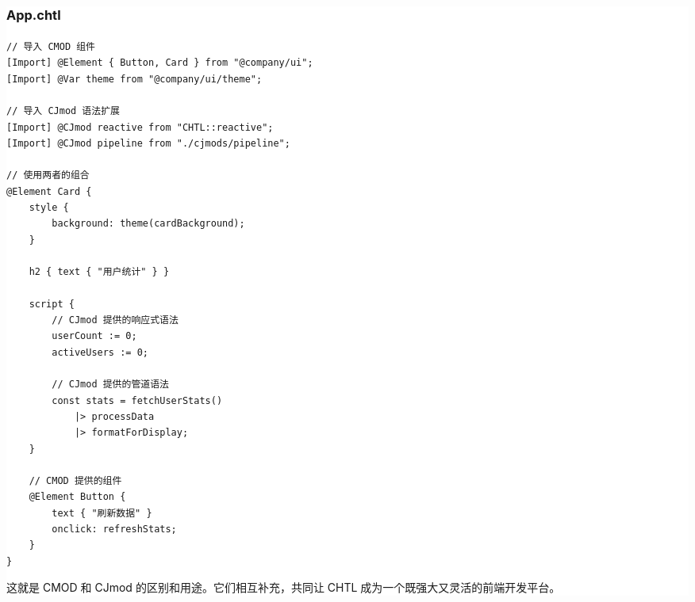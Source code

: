 ### App.chtl
```chtl
// 导入 CMOD 组件
[Import] @Element { Button, Card } from "@company/ui";
[Import] @Var theme from "@company/ui/theme";

// 导入 CJmod 语法扩展
[Import] @CJmod reactive from "CHTL::reactive";
[Import] @CJmod pipeline from "./cjmods/pipeline";

// 使用两者的组合
@Element Card {
    style {
        background: theme(cardBackground);
    }
    
    h2 { text { "用户统计" } }
    
    script {
        // CJmod 提供的响应式语法
        userCount := 0;
        activeUsers := 0;
        
        // CJmod 提供的管道语法
        const stats = fetchUserStats()
            |> processData
            |> formatForDisplay;
    }
    
    // CMOD 提供的组件
    @Element Button {
        text { "刷新数据" }
        onclick: refreshStats;
    }
}
```

这就是 CMOD 和 CJmod 的区别和用途。它们相互补充，共同让 CHTL 成为一个既强大又灵活的前端开发平台。